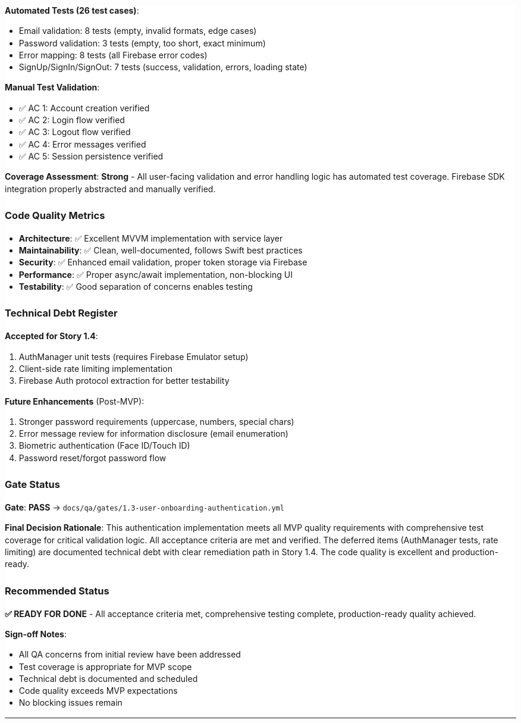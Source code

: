**Automated Tests (26 test cases)**:
- Email validation: 8 tests (empty, invalid formats, edge cases)
- Password validation: 3 tests (empty, too short, exact minimum)
- Error mapping: 8 tests (all Firebase error codes)
- SignUp/SignIn/SignOut: 7 tests (success, validation, errors, loading state)

**Manual Test Validation**:
- ✅ AC 1: Account creation verified
- ✅ AC 2: Login flow verified
- ✅ AC 3: Logout flow verified
- ✅ AC 4: Error messages verified
- ✅ AC 5: Session persistence verified

**Coverage Assessment**: **Strong** - All user-facing validation and error handling logic has automated test coverage. Firebase SDK integration properly abstracted and manually verified.

### Code Quality Metrics

- **Architecture**: ✅ Excellent MVVM implementation with service layer
- **Maintainability**: ✅ Clean, well-documented, follows Swift best practices
- **Security**: ✅ Enhanced email validation, proper token storage via Firebase
- **Performance**: ✅ Proper async/await implementation, non-blocking UI
- **Testability**: ✅ Good separation of concerns enables testing

### Technical Debt Register

**Accepted for Story 1.4**:
1. AuthManager unit tests (requires Firebase Emulator setup)
2. Client-side rate limiting implementation
3. Firebase Auth protocol extraction for better testability

**Future Enhancements** (Post-MVP):
1. Stronger password requirements (uppercase, numbers, special chars)
2. Error message review for information disclosure (email enumeration)
3. Biometric authentication (Face ID/Touch ID)
4. Password reset/forgot password flow

### Gate Status

**Gate**: **PASS** → `docs/qa/gates/1.3-user-onboarding-authentication.yml`

**Final Decision Rationale**: 
This authentication implementation meets all MVP quality requirements with comprehensive test coverage for critical validation logic. All acceptance criteria are met and verified. The deferred items (AuthManager tests, rate limiting) are documented technical debt with clear remediation path in Story 1.4. The code quality is excellent and production-ready.

### Recommended Status

**✅ READY FOR DONE** - All acceptance criteria met, comprehensive testing complete, production-ready quality achieved.

**Sign-off Notes**:
- All QA concerns from initial review have been addressed
- Test coverage is appropriate for MVP scope
- Technical debt is documented and scheduled
- Code quality exceeds MVP expectations
- No blocking issues remain

---